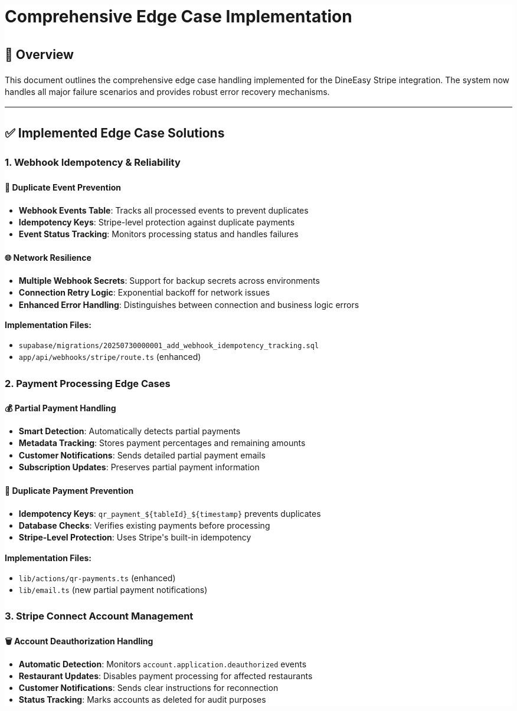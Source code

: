 # Comprehensive Edge Case Implementation

## 🎯 **Overview**

This document outlines the comprehensive edge case handling implemented for the DineEasy Stripe integration. The system now handles all major failure scenarios and provides robust error recovery mechanisms.

---

## ✅ **Implemented Edge Case Solutions**

### **1. Webhook Idempotency & Reliability**

#### **🔄 Duplicate Event Prevention**
- **Webhook Events Table**: Tracks all processed events to prevent duplicates
- **Idempotency Keys**: Stripe-level protection against duplicate payments
- **Event Status Tracking**: Monitors processing status and handles failures

#### **🌐 Network Resilience**
- **Multiple Webhook Secrets**: Support for backup secrets across environments
- **Connection Retry Logic**: Exponential backoff for network issues
- **Enhanced Error Handling**: Distinguishes between connection and business logic errors

**Implementation Files:**
- `supabase/migrations/20250730000001_add_webhook_idempotency_tracking.sql`
- `app/api/webhooks/stripe/route.ts` (enhanced)

### **2. Payment Processing Edge Cases**

#### **💰 Partial Payment Handling**
- **Smart Detection**: Automatically detects partial payments
- **Metadata Tracking**: Stores payment percentages and remaining amounts
- **Customer Notifications**: Sends detailed partial payment emails
- **Subscription Updates**: Preserves partial payment information

#### **🔄 Duplicate Payment Prevention**
- **Idempotency Keys**: `qr_payment_${tableId}_${timestamp}` prevents duplicates
- **Database Checks**: Verifies existing payments before processing
- **Stripe-Level Protection**: Uses Stripe's built-in idempotency

**Implementation Files:**
- `lib/actions/qr-payments.ts` (enhanced)
- `lib/email.ts` (new partial payment notifications)

### **3. Stripe Connect Account Management**

#### **🗑️ Account Deauthorization Handling**
- **Automatic Detection**: Monitors `account.application.deauthorized` events
- **Restaurant Updates**: Disables payment processing for affected restaurants
- **Customer Notifications**: Sends clear instructions for reconnection
- **Status Tracking**: Marks accounts as deleted for audit purposes

